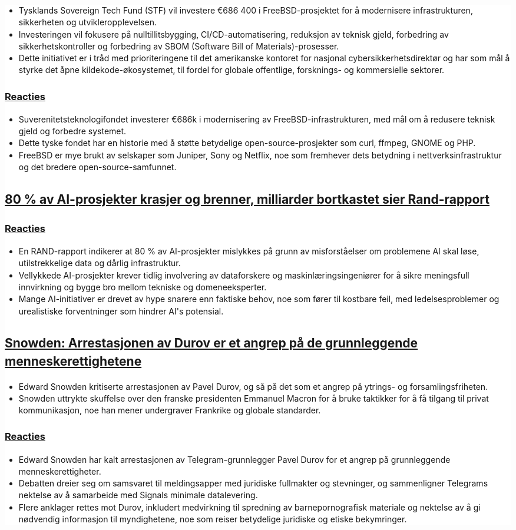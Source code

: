 - Tysklands Sovereign Tech Fund (STF) vil investere €686 400 i FreeBSD-prosjektet for å modernisere infrastrukturen, sikkerheten og utvikleropplevelsen.
- Investeringen vil fokusere på nulltillitsbygging, CI/CD-automatisering, reduksjon av teknisk gjeld, forbedring av sikkerhetskontroller og forbedring av SBOM (Software Bill of Materials)-prosesser.
- Dette initiativet er i tråd med prioriteringene til det amerikanske kontoret for nasjonal cybersikkerhetsdirektør og har som mål å styrke det åpne kildekode-økosystemet, til fordel for globale offentlige, forsknings- og kommersielle sektorer.

### [Reacties](https://news.ycombinator.com/item?id=41364776)

- Suverenitetsteknologifondet investerer €686k i modernisering av FreeBSD-infrastrukturen, med mål om å redusere teknisk gjeld og forbedre systemet.
- Dette tyske fondet har en historie med å støtte betydelige open-source-prosjekter som curl, ffmpeg, GNOME og PHP.
- FreeBSD er mye brukt av selskaper som Juniper, Sony og Netflix, noe som fremhever dets betydning i nettverksinfrastruktur og det bredere open-source-samfunnet.

## [80 % av AI-prosjekter krasjer og brenner, milliarder bortkastet sier Rand-rapport](https://salesforcedevops.net/index.php/2024/08/19/ai-apocalypse/)

### [Reacties](https://news.ycombinator.com/item?id=41368935)

- En RAND-rapport indikerer at 80 % av AI-prosjekter mislykkes på grunn av misforståelser om problemene AI skal løse, utilstrekkelige data og dårlig infrastruktur.
- Vellykkede AI-prosjekter krever tidlig involvering av dataforskere og maskinlæringsingeniører for å sikre meningsfull innvirkning og bygge bro mellom tekniske og domeneeksperter.
- Mange AI-initiativer er drevet av hype snarere enn faktiske behov, noe som fører til kostbare feil, med ledelsesproblemer og urealistiske forventninger som hindrer AI's potensial.

## [Snowden: Arrestasjonen av Durov er et angrep på de grunnleggende menneskerettighetene](https://twitter.com/Snowden/status/1827695836832334169)

- Edward Snowden kritiserte arrestasjonen av Pavel Durov, og så på det som et angrep på ytrings- og forsamlingsfriheten.
- Snowden uttrykte skuffelse over den franske presidenten Emmanuel Macron for å bruke taktikker for å få tilgang til privat kommunikasjon, noe han mener undergraver Frankrike og globale standarder.

### [Reacties](https://news.ycombinator.com/item?id=41360808)

- Edward Snowden har kalt arrestasjonen av Telegram-grunnlegger Pavel Durov for et angrep på grunnleggende menneskerettigheter.
- Debatten dreier seg om samsvaret til meldingsapper med juridiske fullmakter og stevninger, og sammenligner Telegrams nektelse av å samarbeide med Signals minimale datalevering.
- Flere anklager rettes mot Durov, inkludert medvirkning til spredning av barnepornografisk materiale og nektelse av å gi nødvendig informasjon til myndighetene, noe som reiser betydelige juridiske og etiske bekymringer.
